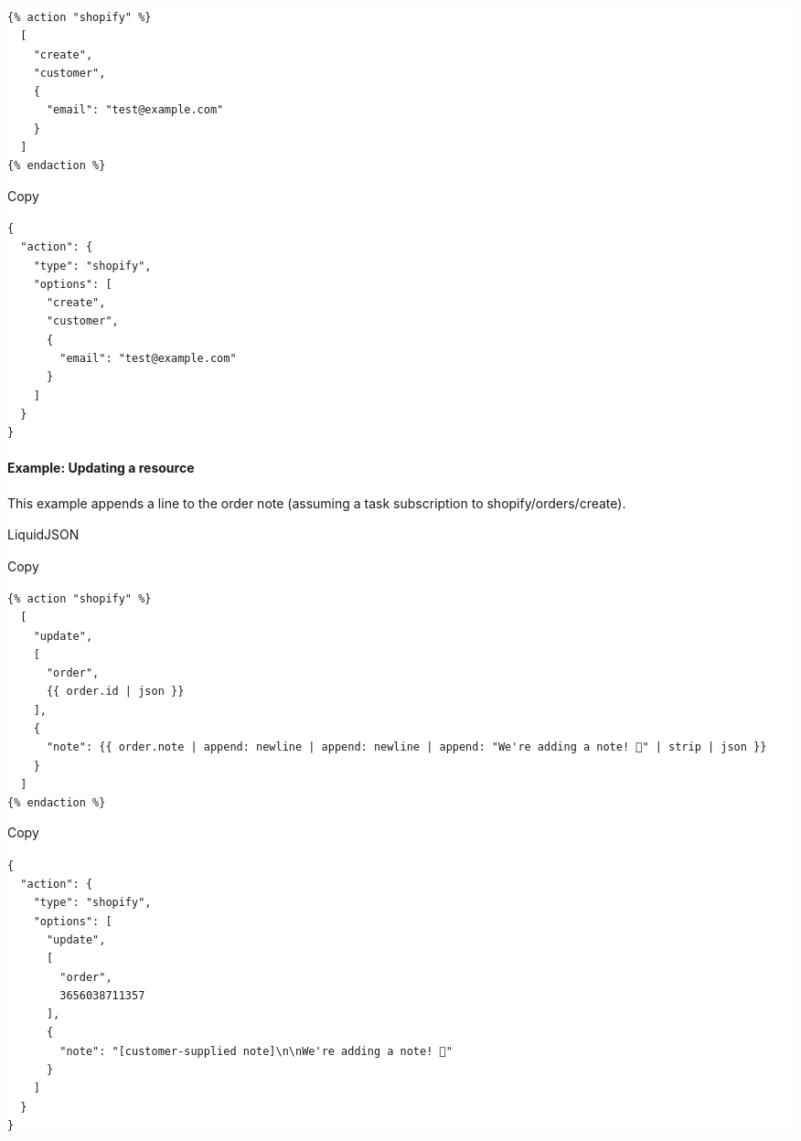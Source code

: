     {% action "shopify" %}
      [
        "create",
        "customer",
        {
          "email": "test@example.com"
        }
      ]
    {% endaction %}

Copy

    {
      "action": {
        "type": "shopify",
        "options": [
          "create",
          "customer",
          {
            "email": "test@example.com"
          }
        ]
      }
    }

#### Example: Updating a resource

This example appends a line to the order note (assuming a task subscription to shopify/orders/create).

LiquidJSON

Copy

    {% action "shopify" %}
      [
        "update",
        [
          "order",
          {{ order.id | json }}
        ],
        {
          "note": {{ order.note | append: newline | append: newline | append: "We're adding a note! 💪" | strip | json }}
        }
      ]
    {% endaction %}

Copy

    {
      "action": {
        "type": "shopify",
        "options": [
          "update",
          [
            "order",
            3656038711357
          ],
          {
            "note": "[customer-supplied note]\n\nWe're adding a note! 💪"
          }
        ]
      }
    }
